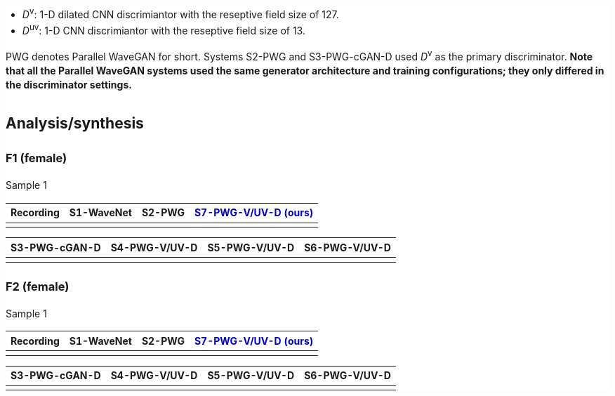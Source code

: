 - $D^{\mathrm{{v}}}$: 1-D dilated CNN discrimiantor with the reseptive field size of 127.
- $D^{\mathrm{{uv}}}$: 1-D CNN discrimiantor with the reseptive field size of 13.

PWG denotes Parallel WaveGAN for short. Systems S2-PWG and S3-PWG-cGAN-D used $D^{\mathrm{{v}}}$  as the primary discriminator. **Note that all the Parallel WaveGAN systems used the same generator architecture and training configurations; they only differed in the discriminator settings.**

## Analysis/synthesis

### F1 (female)

<p>Sample 1</p><table><thead>
<tr><th>Recording</th><th>S1-WaveNet</th><th>S2-PWG</th><th><font color="#0000cd">S7-PWG-V/UV-D (ours)</font></th></tr>
</thead><tbody><tr><td><audio controls="" style="width: 250px;"><source src="/audio/icassp2021-pwg-vuvd/F1/AnaSyn/[Test01]-R1-Ground truth.wav" type="audio/wav"></audio></td>
<td><audio controls="" style="width: 250px;"><source src="/audio/icassp2021-pwg-vuvd/F1/AnaSyn/[Test01]-S1-WaveNet.wav" type="audio/wav"></audio></td>
<td><audio controls="" style="width: 250px;"><source src="/audio/icassp2021-pwg-vuvd/F1/AnaSyn/[Test01]-S2-PWG.wav" type="audio/wav"></audio></td>
<td><audio controls="" style="width: 250px;"><source src="/audio/icassp2021-pwg-vuvd/F1/AnaSyn/[Test01]-S7-PWG-VUV-D (ours).wav" type="audio/wav"></audio></td>
</tr></tbody></table><table><thead>
<tr><th>S3-PWG-cGAN-D</th><th>S4-PWG-V/UV-D</th><th>S5-PWG-V/UV-D</th><th>S6-PWG-V/UV-D</th></tr>
</thead><tbody><tr><td><audio controls="" style="width: 250px;"><source src="/audio/icassp2021-pwg-vuvd/F1/AnaSyn/[Test01]-S3-PWG-cGAN-D.wav" type="audio/wav"></audio></td>
<td><audio controls="" style="width: 250px;"><source src="/audio/icassp2021-pwg-vuvd/F1/AnaSyn/[Test01]-S4-PWG-VUV-D.wav" type="audio/wav"></audio></td>
<td><audio controls="" style="width: 250px;"><source src="/audio/icassp2021-pwg-vuvd/F1/AnaSyn/[Test01]-S5-PWG-VUV-D.wav" type="audio/wav"></audio></td>
<td><audio controls="" style="width: 250px;"><source src="/audio/icassp2021-pwg-vuvd/F1/AnaSyn/[Test01]-S6-PWG-VUV-D.wav" type="audio/wav"></audio></td>
</tr></tbody></table>

### F2 (female)

<p>Sample 1</p><table><thead>
<tr><th>Recording</th><th>S1-WaveNet</th><th>S2-PWG</th><th><font color="#0000cd">S7-PWG-V/UV-D (ours)</font></th></tr>
</thead><tbody><tr><td><audio controls="" style="width: 250px;"><source src="/audio/icassp2021-pwg-vuvd/F2/AnaSyn/[Test01]-R1-Ground truth.wav" type="audio/wav"></audio></td>
<td><audio controls="" style="width: 250px;"><source src="/audio/icassp2021-pwg-vuvd/F2/AnaSyn/[Test01]-S1-WaveNet.wav" type="audio/wav"></audio></td>
<td><audio controls="" style="width: 250px;"><source src="/audio/icassp2021-pwg-vuvd/F2/AnaSyn/[Test01]-S2-PWG.wav" type="audio/wav"></audio></td>
<td><audio controls="" style="width: 250px;"><source src="/audio/icassp2021-pwg-vuvd/F2/AnaSyn/[Test01]-S7-PWG-VUV-D (ours).wav" type="audio/wav"></audio></td>
</tr></tbody></table><table><thead>
<tr><th>S3-PWG-cGAN-D</th><th>S4-PWG-V/UV-D</th><th>S5-PWG-V/UV-D</th><th>S6-PWG-V/UV-D</th></tr>
</thead><tbody><tr><td><audio controls="" style="width: 250px;"><source src="/audio/icassp2021-pwg-vuvd/F2/AnaSyn/[Test01]-S3-PWG-cGAN-D.wav" type="audio/wav"></audio></td>
<td><audio controls="" style="width: 250px;"><source src="/audio/icassp2021-pwg-vuvd/F2/AnaSyn/[Test01]-S4-PWG-VUV-D.wav" type="audio/wav"></audio></td>
<td><audio controls="" style="width: 250px;"><source src="/audio/icassp2021-pwg-vuvd/F2/AnaSyn/[Test01]-S5-PWG-VUV-D.wav" type="audio/wav"></audio></td>
<td><audio controls="" style="width: 250px;"><source src="/audio/icassp2021-pwg-vuvd/F2/AnaSyn/[Test01]-S6-PWG-VUV-D.wav" type="audio/wav"></audio></td>
</tr></tbody></table>
